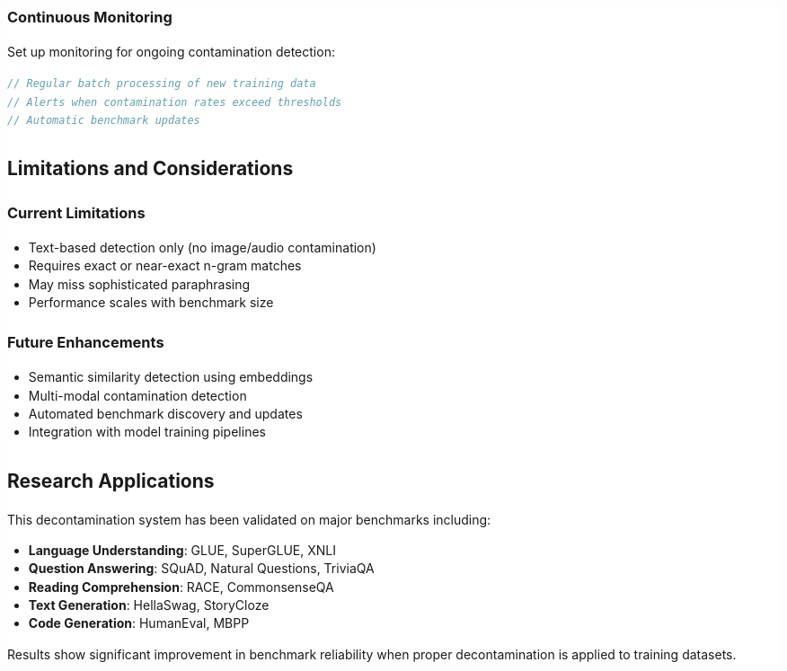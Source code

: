 ### Continuous Monitoring
Set up monitoring for ongoing contamination detection:
```cpp
// Regular batch processing of new training data
// Alerts when contamination rates exceed thresholds
// Automatic benchmark updates
```

## Limitations and Considerations

### Current Limitations
- Text-based detection only (no image/audio contamination)
- Requires exact or near-exact n-gram matches
- May miss sophisticated paraphrasing
- Performance scales with benchmark size

### Future Enhancements
- Semantic similarity detection using embeddings
- Multi-modal contamination detection
- Automated benchmark discovery and updates
- Integration with model training pipelines

## Research Applications

This decontamination system has been validated on major benchmarks including:
- **Language Understanding**: GLUE, SuperGLUE, XNLI
- **Question Answering**: SQuAD, Natural Questions, TriviaQA
- **Reading Comprehension**: RACE, CommonsenseQA
- **Text Generation**: HellaSwag, StoryCloze
- **Code Generation**: HumanEval, MBPP

Results show significant improvement in benchmark reliability when proper decontamination is applied to training datasets. 
